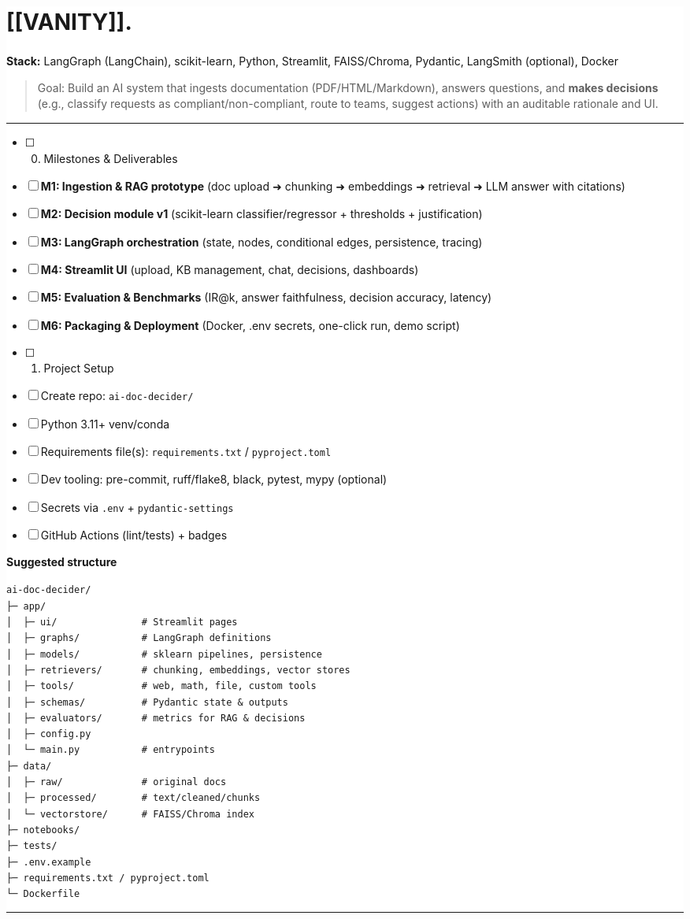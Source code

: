 # [[VANITY]].

**Stack:** LangGraph (LangChain), scikit-learn, Python, Streamlit, FAISS/Chroma, Pydantic, LangSmith (optional), Docker

> Goal: Build an AI system that ingests documentation (PDF/HTML/Markdown), answers questions, and **makes decisions** (e.g., classify requests as compliant/non-compliant, route to teams, suggest actions) with an auditable rationale and UI.

---

- [ ] 0) Milestones & Deliverables
- [ ]  **M1: Ingestion & RAG prototype** (doc upload ➜ chunking ➜ embeddings ➜ retrieval ➜ LLM answer with citations)
- [ ]  **M2: Decision module v1** (scikit-learn classifier/regressor + thresholds + justification)
- [ ]  **M3: LangGraph orchestration** (state, nodes, conditional edges, persistence, tracing)
- [ ]  **M4: Streamlit UI** (upload, KB management, chat, decisions, dashboards)
- [ ]  **M5: Evaluation & Benchmarks** (IR@k, answer faithfulness, decision accuracy, latency)
- [ ]  **M6: Packaging & Deployment** (Docker, .env secrets, one-click run, demo script)

- [ ] 1) Project Setup
- [ ]  Create repo: `ai-doc-decider/`
- [ ]  Python 3.11+ venv/conda
- [ ]  Requirements file(s): `requirements.txt` / `pyproject.toml`
- [ ]  Dev tooling: pre-commit, ruff/flake8, black, pytest, mypy (optional)
- [ ]  Secrets via `.env` + `pydantic-settings`
- [ ]  GitHub Actions (lint/tests) + badges

**Suggested structure**

```
ai-doc-decider/
├─ app/
│  ├─ ui/               # Streamlit pages
│  ├─ graphs/           # LangGraph definitions
│  ├─ models/           # sklearn pipelines, persistence
│  ├─ retrievers/       # chunking, embeddings, vector stores
│  ├─ tools/            # web, math, file, custom tools
│  ├─ schemas/          # Pydantic state & outputs
│  ├─ evaluators/       # metrics for RAG & decisions
│  ├─ config.py
│  └─ main.py           # entrypoints
├─ data/
│  ├─ raw/              # original docs
│  ├─ processed/        # text/cleaned/chunks
│  └─ vectorstore/      # FAISS/Chroma index
├─ notebooks/
├─ tests/
├─ .env.example
├─ requirements.txt / pyproject.toml
└─ Dockerfile
```

---